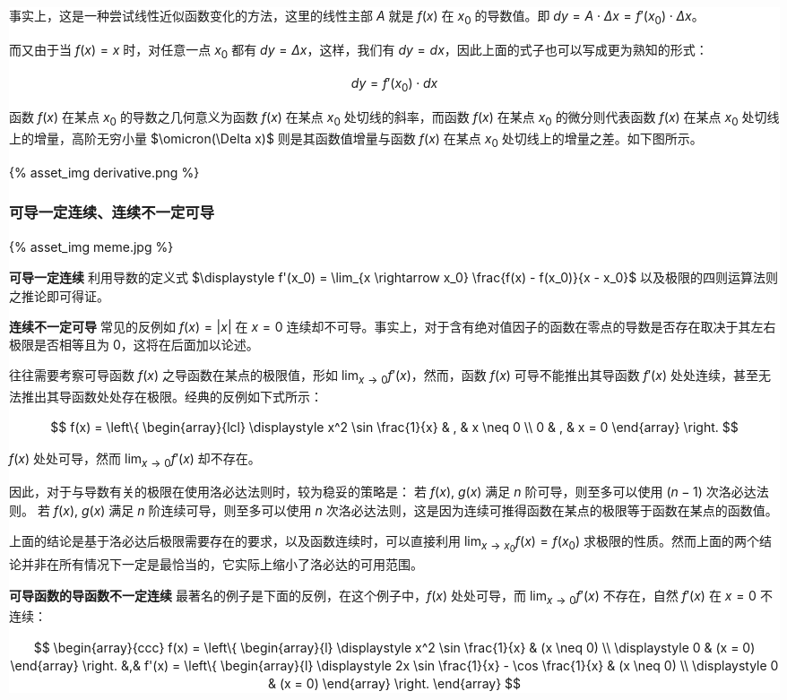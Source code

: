 事实上，这是一种尝试线性近似函数变化的方法，这里的线性主部 $A$ 就是 $f(x)$ 在 $x_0$ 的导数值。即 $dy = A \cdot \Delta x = f'(x_0) \cdot \Delta x$。

而又由于当 $f(x) = x$ 时，对任意一点 $x_0$ 都有 $dy = \Delta x$，这样，我们有 $dy = dx$，因此上面的式子也可以写成更为熟知的形式：

$$
dy = f'(x_0) \cdot dx
$$

函数 $f(x)$ 在某点 $x_0$ 的导数之几何意义为函数 $f(x)$ 在某点 $x_0$ 处切线的斜率，而函数 $f(x)$ 在某点 $x_0$ 的微分则代表函数 $f(x)$ 在某点 $x_0$ 处切线上的增量，高阶无穷小量 $\omicron(\Delta x)$ 则是其函数值增量与函数 $f(x)$ 在某点 $x_0$ 处切线上的增量之差。如下图所示。

{% asset_img derivative.png %}

### 可导一定连续、连续不一定可导

{% asset_img meme.jpg %}

**可导一定连续** 利用导数的定义式 $\displaystyle f'(x_0) = \lim_{x \rightarrow x_0} \frac{f(x) - f(x_0)}{x - x_0}$ 以及极限的四则运算法则之推论即可得证。

**连续不一定可导** 常见的反例如 $f(x) = |x|$ 在 $x = 0$ 连续却不可导。事实上，对于含有绝对值因子的函数在零点的导数是否存在取决于其左右极限是否相等且为 0，这将在后面加以论述。

往往需要考察可导函数 $f(x)$ 之导函数在某点的极限值，形如 $\displaystyle \lim_{x \rightarrow 0}f'(x)$，然而，函数 $f(x)$ 可导不能推出其导函数 $f'(x)$ 处处连续，甚至无法推出其导函数处处存在极限。经典的反例如下式所示：

$$
f(x) = \left\{ \begin{array}{lcl}
\displaystyle x^2 \sin \frac{1}{x} & , & x \neq 0 \\
0 & , & x = 0
\end{array} \right.
$$

$f(x)$ 处处可导，然而 $\displaystyle \lim_{x \rightarrow 0}f'(x)$ 却不存在。

因此，对于与导数有关的极限在使用洛必达法则时，较为稳妥的策略是：
若 $f(x),\ g(x)$ 满足 $n$ 阶可导，则至多可以使用 $(n - 1)$ 次洛必达法则。
若 $f(x),\ g(x)$ 满足 $n$ 阶连续可导，则至多可以使用 $n$ 次洛必达法则，这是因为连续可推得函数在某点的极限等于函数在某点的函数值。

上面的结论是基于洛必达后极限需要存在的要求，以及函数连续时，可以直接利用 $\displaystyle \lim_{x\rightarrow x_0}f(x) = f(x_0)$ 求极限的性质。然而上面的两个结论并非在所有情况下一定是最恰当的，它实际上缩小了洛必达的可用范围。

**可导函数的导函数不一定连续** 最著名的例子是下面的反例，在这个例子中，$f(x)$ 处处可导，而 $\displaystyle \lim_{x \rightarrow 0}f'(x)$ 不存在，自然 $f'(x)$ 在 $x = 0$ 不连续：

$$
\begin{array}{ccc}
f(x) = 
\left\{ \begin{array}{l}
\displaystyle x^2 \sin \frac{1}{x}  & (x \neq 0) \\
\displaystyle 0 & (x = 0)
\end{array} \right.
&,&
f'(x) = 
\left\{ \begin{array}{l}
\displaystyle 2x \sin \frac{1}{x} - \cos \frac{1}{x}  & (x \neq 0) \\
\displaystyle 0 & (x = 0)
\end{array} \right.
\end{array}
$$
